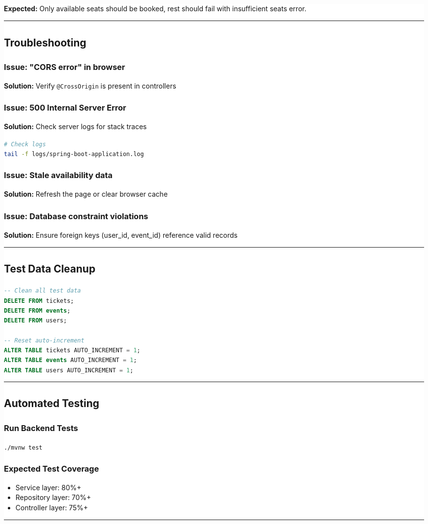**Expected:** Only available seats should be booked, rest should fail with insufficient seats error.

---

## Troubleshooting

### Issue: "CORS error" in browser
**Solution:** Verify `@CrossOrigin` is present in controllers

### Issue: 500 Internal Server Error
**Solution:** Check server logs for stack traces
```bash
# Check logs
tail -f logs/spring-boot-application.log
```

### Issue: Stale availability data
**Solution:** Refresh the page or clear browser cache

### Issue: Database constraint violations
**Solution:** Ensure foreign keys (user_id, event_id) reference valid records

---

## Test Data Cleanup

```sql
-- Clean all test data
DELETE FROM tickets;
DELETE FROM events;
DELETE FROM users;

-- Reset auto-increment
ALTER TABLE tickets AUTO_INCREMENT = 1;
ALTER TABLE events AUTO_INCREMENT = 1;
ALTER TABLE users AUTO_INCREMENT = 1;
```

---

## Automated Testing

### Run Backend Tests
```bash
./mvnw test
```

### Expected Test Coverage
- Service layer: 80%+
- Repository layer: 70%+
- Controller layer: 75%+

---